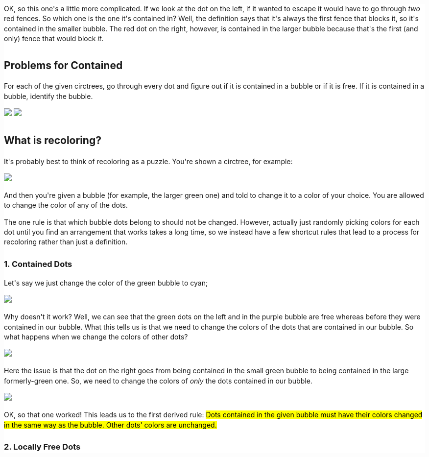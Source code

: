 OK, so this one's a little more complicated. If we look at the dot on the left, if it wanted to escape it would have to go through *two* red fences. So which one is the one it's contained in? Well, the definition says that it's always the first fence that blocks it, so it's contained in the smaller bubble. The red dot on the right, however, is contained in the larger bubble because that's the first (and only) fence that would block *it*.

## Problems for Contained

For each of the given circtrees, go through every dot and figure out if it is contained in a bubble or if it is free. If it is contained in a bubble, identify the bubble.

<img src="/resources/2016-07-29/contained-exercise1.svg" />

<img src="/resources/2016-07-29/contained-exercise2.svg" />

## What is recoloring?

It's probably best to think of recoloring as a puzzle. You're shown a circtree, for example:

<img src="/resources/2016-07-29/recolor-example.svg" />

And then you're given a bubble (for example, the larger green one) and told to change it to a color of your choice. You are allowed to change the color of any of the dots.

The one rule is that which bubble dots belong to should not be changed. However, actually just randomly picking colors for each dot until you find an arrangement that works takes a long time, so we instead have a few shortcut rules that lead to a process for recoloring rather than just a definition.

### 1. Contained Dots

Let's say we just change the color of the green bubble to cyan;

<img src="/resources/2016-07-29/recolor-example-didnt-change-contained.svg" />

Why doesn't it work? Well, we can see that the green dots on the left and in the purple bubble are free whereas before they were contained in our bubble. What this tells us is that we need to change the colors of the dots that are contained in our bubble. So what happens when we change the colors of other dots?

<img src="/resources/2016-07-29/recolor-example-changed-contained-in-other.svg" />

Here the issue is that the dot on the right goes from being contained in the small green bubble to being contained in the large formerly-green one. So, we need to change the colors of *only* the dots contained in our bubble.

<img src="/resources/2016-07-29/recolor-example-correct-to-yellow.svg" />

OK, so that one worked! This leads us to the first derived rule: <mark>Dots contained in the given bubble must have their colors changed in the same way as the bubble. Other dots' colors are unchanged.</mark>

### 2. Locally Free Dots
